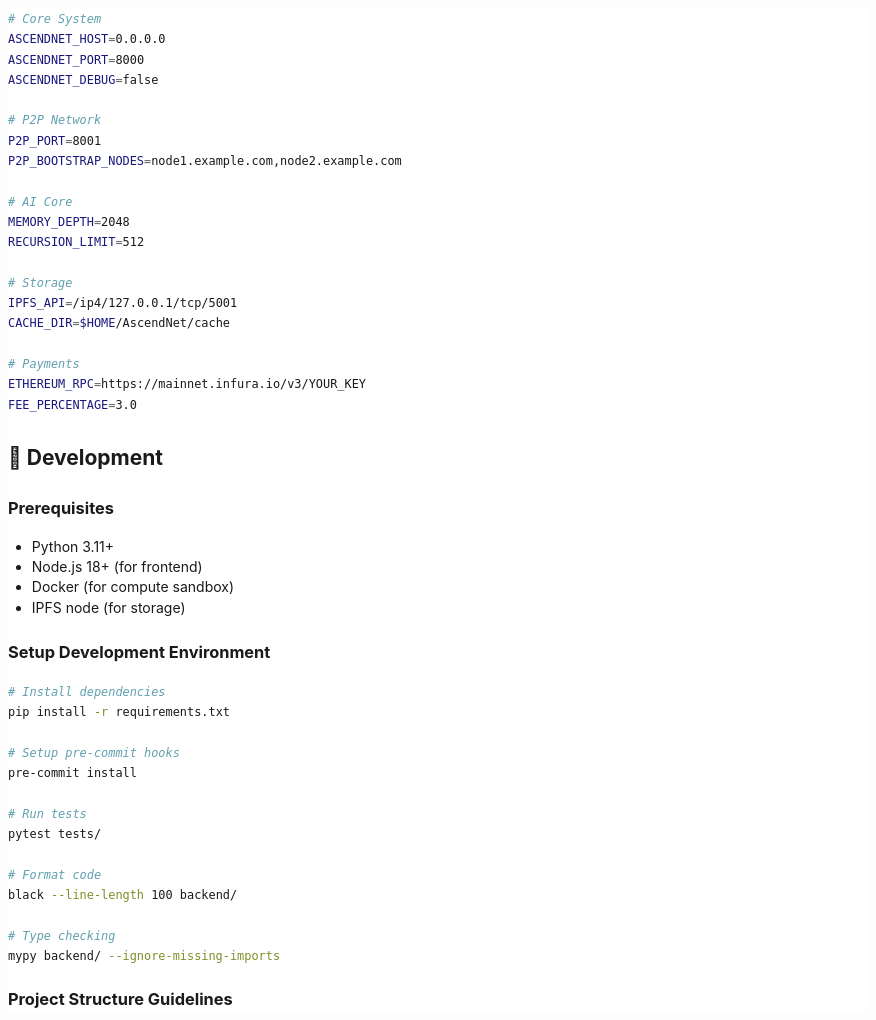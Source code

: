 ```bash
# Core System
ASCENDNET_HOST=0.0.0.0
ASCENDNET_PORT=8000
ASCENDNET_DEBUG=false

# P2P Network
P2P_PORT=8001
P2P_BOOTSTRAP_NODES=node1.example.com,node2.example.com

# AI Core
MEMORY_DEPTH=2048
RECURSION_LIMIT=512

# Storage
IPFS_API=/ip4/127.0.0.1/tcp/5001
CACHE_DIR=$HOME/AscendNet/cache

# Payments
ETHEREUM_RPC=https://mainnet.infura.io/v3/YOUR_KEY
FEE_PERCENTAGE=3.0
```

## 🔧 Development

### Prerequisites
- Python 3.11+
- Node.js 18+ (for frontend)
- Docker (for compute sandbox)
- IPFS node (for storage)

### Setup Development Environment

```bash
# Install dependencies
pip install -r requirements.txt

# Setup pre-commit hooks
pre-commit install

# Run tests
pytest tests/

# Format code
black --line-length 100 backend/

# Type checking
mypy backend/ --ignore-missing-imports
```

### Project Structure Guidelines
